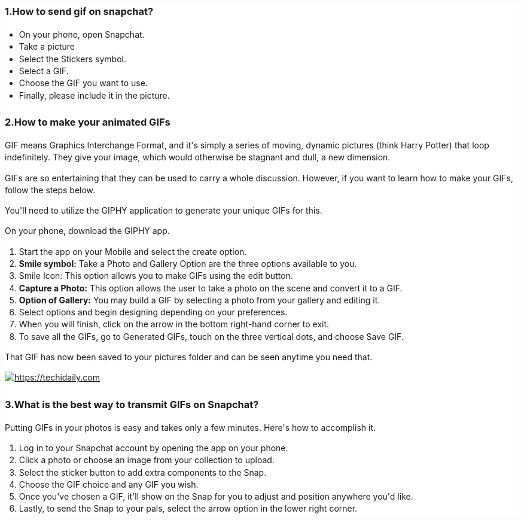 ### 1.How to send gif on snapchat?

* On your phone, open Snapchat.
* Take a picture
* Select the Stickers symbol.
* Select a GIF.
* Choose the GIF you want to use.
* Finally, please include it in the picture.

### 2.How to make your animated GIFs

GIF means Graphics Interchange Format, and it's simply a series of moving, dynamic pictures (think Harry Potter) that loop indefinitely. They give your image, which would otherwise be stagnant and dull, a new dimension.

GIFs are so entertaining that they can be used to carry a whole discussion. However, if you want to learn how to make your GIFs, follow the steps below.

You'll need to utilize the GIPHY application to generate your unique GIFs for this.

On your phone, download the GIPHY app.

1. Start the app on your Mobile and select the create option.
2. **Smile symbol:** Take a Photo and Gallery Option are the three options available to you.
3. Smile Icon: This option allows you to make GIFs using the edit button.
4. **Capture a Photo:** This option allows the user to take a photo on the scene and convert it to a GIF.
5. **Option of Gallery:** You may build a GIF by selecting a photo from your gallery and editing it.
6. Select options and begin designing depending on your preferences.
7. When you will finish, click on the arrow in the bottom right-hand corner to exit.
8. To save all the GIFs, go to Generated GIFs, touch on the three vertical dots, and choose Save GIF.

That GIF has now been saved to your pictures folder and can be seen anytime you need that.


<a href="https://aligracehair.sjv.io/c/5597632/2135415/19272" target="_top" id="2135415">
  <img src="//a.impactradius-go.com/display-ad/19272-2135415" border="0" alt="https://techidaily.com" width="320" height="90"/>
</a>
<img height="0" width="0" src="https://aligracehair.sjv.io/i/5597632/2135415/19272" style="position:absolute;visibility:hidden;" border="0" />

### 3.What is the best way to transmit GIFs on Snapchat?

Putting GIFs in your photos is easy and takes only a few minutes. Here's how to accomplish it.

1. Log in to your Snapchat account by opening the app on your phone.
2. Click a photo or choose an image from your collection to upload.
3. Select the sticker button to add extra components to the Snap.
4. Choose the GIF choice and any GIF you wish.
5. Once you've chosen a GIF, it'll show on the Snap for you to adjust and position anywhere you'd like.
6. Lastly, to send the Snap to your pals, select the arrow option in the lower right corner.
